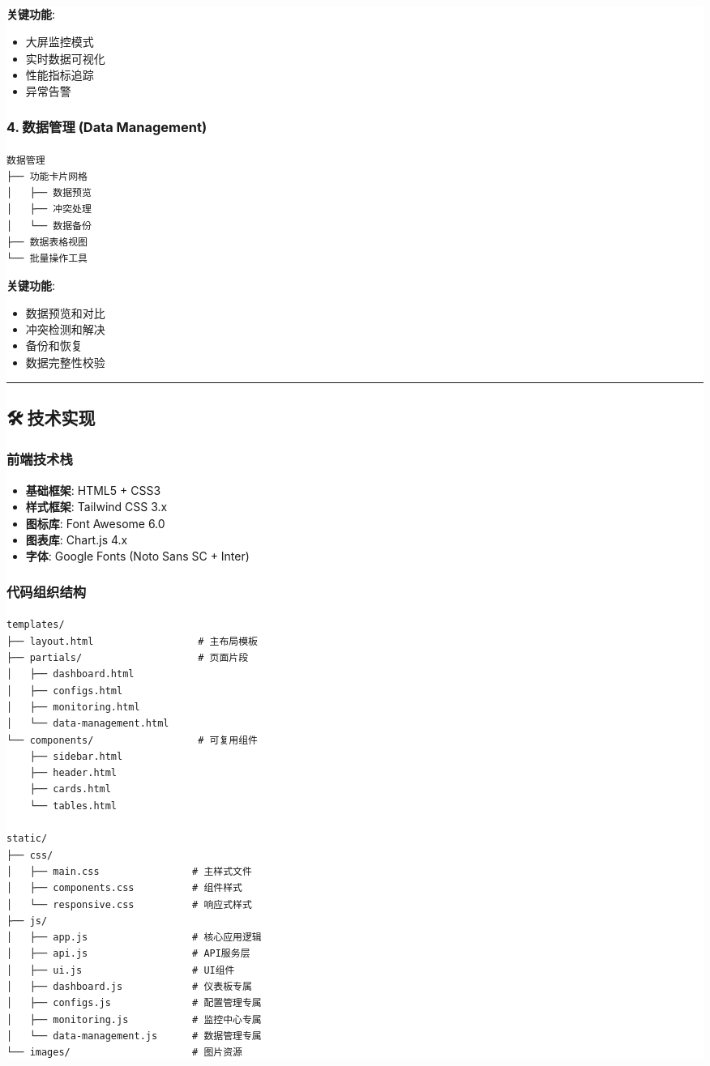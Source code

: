 **关键功能**:
- 大屏监控模式
- 实时数据可视化
- 性能指标追踪
- 异常告警

### 4. 数据管理 (Data Management)
```
数据管理
├── 功能卡片网格
│   ├── 数据预览
│   ├── 冲突处理
│   └── 数据备份
├── 数据表格视图
└── 批量操作工具
```

**关键功能**:
- 数据预览和对比
- 冲突检测和解决
- 备份和恢复
- 数据完整性校验

---

## 🛠️ 技术实现

### 前端技术栈
- **基础框架**: HTML5 + CSS3
- **样式框架**: Tailwind CSS 3.x
- **图标库**: Font Awesome 6.0
- **图表库**: Chart.js 4.x
- **字体**: Google Fonts (Noto Sans SC + Inter)

### 代码组织结构
```
templates/
├── layout.html                  # 主布局模板
├── partials/                    # 页面片段
│   ├── dashboard.html
│   ├── configs.html
│   ├── monitoring.html
│   └── data-management.html
└── components/                  # 可复用组件
    ├── sidebar.html
    ├── header.html
    ├── cards.html
    └── tables.html

static/
├── css/
│   ├── main.css                # 主样式文件
│   ├── components.css          # 组件样式
│   └── responsive.css          # 响应式样式
├── js/
│   ├── app.js                  # 核心应用逻辑
│   ├── api.js                  # API服务层
│   ├── ui.js                   # UI组件
│   ├── dashboard.js            # 仪表板专属
│   ├── configs.js              # 配置管理专属
│   ├── monitoring.js           # 监控中心专属
│   └── data-management.js      # 数据管理专属
└── images/                     # 图片资源
```